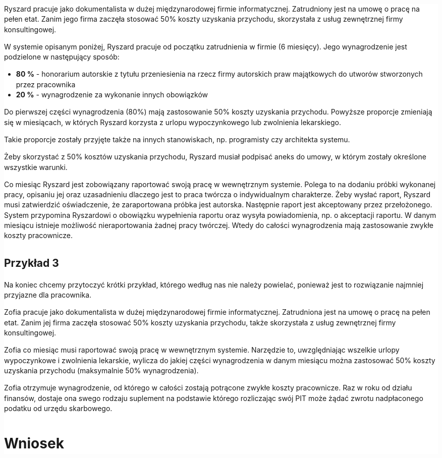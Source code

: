 Ryszard pracuje jako dokumentalista w dużej międzynarodowej firmie
informatycznej. Zatrudniony jest na umowę o pracę na pełen etat. Zanim jego
firma zaczęła stosować 50% koszty uzyskania przychodu, skorzystała z usług
zewnętrznej firmy konsultingowej.

W systemie opisanym poniżej, Ryszard pracuje od początku zatrudnienia w firmie
(6 miesięcy). Jego wynagrodzenie jest podzielone w następujący sposób:

- **80 %** - honorarium autorskie z tytułu przeniesienia na rzecz firmy
  autorskich praw majątkowych do utworów stworzonych przez pracownika
- **20 %** - wynagrodzenie za wykonanie innych obowiązków

Do pierwszej części wynagrodzenia (80%) mają zastosowanie 50% koszty uzyskania
przychodu. Powyższe proporcje zmieniają się w miesiącach, w których Ryszard
korzysta z urlopu wypoczynkowego lub zwolnienia lekarskiego.

Takie proporcje zostały przyjęte także na innych stanowiskach, np. programisty
czy architekta systemu.

Żeby skorzystać z 50% kosztów uzyskania przychodu, Ryszard musiał podpisać aneks
do umowy, w którym zostały określone wszystkie warunki.

Co miesiąc Ryszard jest zobowiązany raportować swoją pracę w wewnętrznym
systemie. Polega to na dodaniu próbki wykonanej pracy, opisaniu jej oraz
uzasadnieniu dlaczego jest to praca twórcza o indywidualnym charakterze. Żeby
wysłać raport, Ryszard musi zatwierdzić oświadczenie, że zaraportowana próbka
jest autorska. Następnie raport jest akceptowany przez przełożonego. System
przypomina Ryszardowi o obowiązku wypełnienia raportu oraz wysyła powiadomienia,
np. o akceptacji raportu. W danym miesiącu istnieje możliwość nieraportowania
żadnej pracy twórczej. Wtedy do całości wynagrodzenia mają zastosowanie zwykłe
koszty pracownicze.

## Przykład 3

Na koniec chcemy przytoczyć krótki przykład, którego według nas nie należy
powielać, ponieważ jest to rozwiązanie najmniej przyjazne dla pracownika.

Zofia pracuje jako dokumentalista w dużej międzynarodowej firmie informatycznej.
Zatrudniona jest na umowę o pracę na pełen etat. Zanim jej firma zaczęła
stosować 50% koszty uzyskania przychodu, także skorzystała z usług zewnętrznej
firmy konsultingowej.

Zofia co miesiąc musi raportować swoją pracę w wewnętrznym systemie. Narzędzie
to, uwzględniając wszelkie urlopy wypoczynkowe i zwolnienia lekarskie, wylicza
do jakiej części wynagrodzenia w danym miesiącu można zastosować 50% koszty
uzyskania przychodu (maksymalnie 50% wynagrodzenia).

Zofia otrzymuje wynagrodzenie, od którego w całości zostają potrącone zwykłe
koszty pracownicze. Raz w roku od działu finansów, dostaje ona swego rodzaju
suplement na podstawie którego rozliczając swój PIT może żądać zwrotu
nadpłaconego podatku od urzędu skarbowego.

# Wniosek
